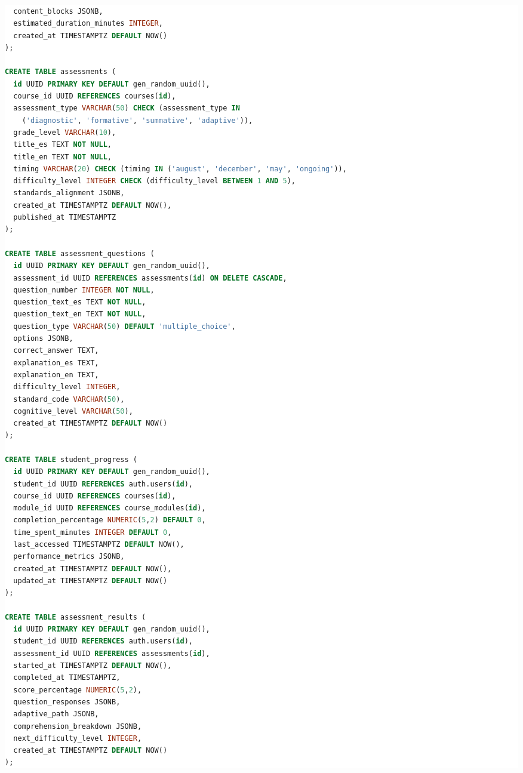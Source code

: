    ```sql
     content_blocks JSONB,
     estimated_duration_minutes INTEGER,
     created_at TIMESTAMPTZ DEFAULT NOW()
   );

   CREATE TABLE assessments (
     id UUID PRIMARY KEY DEFAULT gen_random_uuid(),
     course_id UUID REFERENCES courses(id),
     assessment_type VARCHAR(50) CHECK (assessment_type IN
       ('diagnostic', 'formative', 'summative', 'adaptive')),
     grade_level VARCHAR(10),
     title_es TEXT NOT NULL,
     title_en TEXT NOT NULL,
     timing VARCHAR(20) CHECK (timing IN ('august', 'december', 'may', 'ongoing')),
     difficulty_level INTEGER CHECK (difficulty_level BETWEEN 1 AND 5),
     standards_alignment JSONB,
     created_at TIMESTAMPTZ DEFAULT NOW(),
     published_at TIMESTAMPTZ
   );

   CREATE TABLE assessment_questions (
     id UUID PRIMARY KEY DEFAULT gen_random_uuid(),
     assessment_id UUID REFERENCES assessments(id) ON DELETE CASCADE,
     question_number INTEGER NOT NULL,
     question_text_es TEXT NOT NULL,
     question_text_en TEXT NOT NULL,
     question_type VARCHAR(50) DEFAULT 'multiple_choice',
     options JSONB,
     correct_answer TEXT,
     explanation_es TEXT,
     explanation_en TEXT,
     difficulty_level INTEGER,
     standard_code VARCHAR(50),
     cognitive_level VARCHAR(50),
     created_at TIMESTAMPTZ DEFAULT NOW()
   );

   CREATE TABLE student_progress (
     id UUID PRIMARY KEY DEFAULT gen_random_uuid(),
     student_id UUID REFERENCES auth.users(id),
     course_id UUID REFERENCES courses(id),
     module_id UUID REFERENCES course_modules(id),
     completion_percentage NUMERIC(5,2) DEFAULT 0,
     time_spent_minutes INTEGER DEFAULT 0,
     last_accessed TIMESTAMPTZ DEFAULT NOW(),
     performance_metrics JSONB,
     created_at TIMESTAMPTZ DEFAULT NOW(),
     updated_at TIMESTAMPTZ DEFAULT NOW()
   );

   CREATE TABLE assessment_results (
     id UUID PRIMARY KEY DEFAULT gen_random_uuid(),
     student_id UUID REFERENCES auth.users(id),
     assessment_id UUID REFERENCES assessments(id),
     started_at TIMESTAMPTZ DEFAULT NOW(),
     completed_at TIMESTAMPTZ,
     score_percentage NUMERIC(5,2),
     question_responses JSONB,
     adaptive_path JSONB,
     comprehension_breakdown JSONB,
     next_difficulty_level INTEGER,
     created_at TIMESTAMPTZ DEFAULT NOW()
   );
   ```